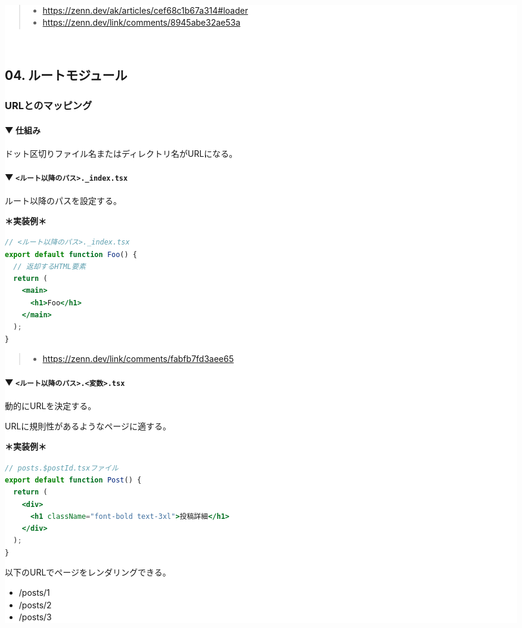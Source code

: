 > - https://zenn.dev/ak/articles/cef68c1b67a314#loader
> - https://zenn.dev/link/comments/8945abe32ae53a

<br>

## 04. ルートモジュール

### URLとのマッピング

#### ▼ 仕組み

ドット区切りファイル名またはディレクトリ名がURLになる。

#### ▼ `<ルート以降のパス>._index.tsx`

ルート以降のパスを設定する。

**＊実装例＊**

```jsx
// <ルート以降のパス>._index.tsx
export default function Foo() {
  // 返却するHTML要素
  return (
    <main>
      <h1>Foo</h1>
    </main>
  );
}
```

> - https://zenn.dev/link/comments/fabfb7fd3aee65

#### ▼ `<ルート以降のパス>.<変数>.tsx`

動的にURLを決定する。

URLに規則性があるようなページに適する。

**＊実装例＊**

```jsx
// posts.$postId.tsxファイル
export default function Post() {
  return (
    <div>
      <h1 className="font-bold text-3xl">投稿詳細</h1>
    </div>
  );
}
```

以下のURLでページをレンダリングできる。

- /posts/1
- /posts/2
- /posts/3
